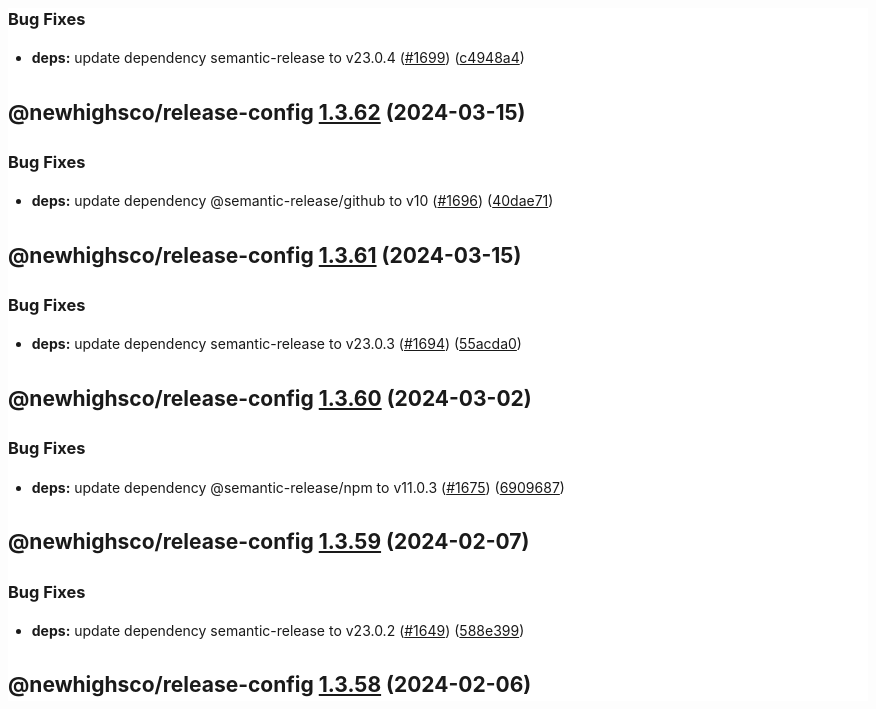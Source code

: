 
### Bug Fixes

* **deps:** update dependency semantic-release to v23.0.4 ([#1699](https://github.com/newhighsco/config/issues/1699)) ([c4948a4](https://github.com/newhighsco/config/commit/c4948a4e2c5437b7b66ab8441391fc2192e5936a))

## @newhighsco/release-config [1.3.62](https://github.com/newhighsco/config/compare/@newhighsco/release-config@1.3.61...@newhighsco/release-config@1.3.62) (2024-03-15)


### Bug Fixes

* **deps:** update dependency @semantic-release/github to v10 ([#1696](https://github.com/newhighsco/config/issues/1696)) ([40dae71](https://github.com/newhighsco/config/commit/40dae7175bb5412dbc16795e2ccd364321f5c6af))

## @newhighsco/release-config [1.3.61](https://github.com/newhighsco/config/compare/@newhighsco/release-config@1.3.60...@newhighsco/release-config@1.3.61) (2024-03-15)


### Bug Fixes

* **deps:** update dependency semantic-release to v23.0.3 ([#1694](https://github.com/newhighsco/config/issues/1694)) ([55acda0](https://github.com/newhighsco/config/commit/55acda02b38b485056f76c1e590cde75fb22e71f))

## @newhighsco/release-config [1.3.60](https://github.com/newhighsco/config/compare/@newhighsco/release-config@1.3.59...@newhighsco/release-config@1.3.60) (2024-03-02)


### Bug Fixes

* **deps:** update dependency @semantic-release/npm to v11.0.3 ([#1675](https://github.com/newhighsco/config/issues/1675)) ([6909687](https://github.com/newhighsco/config/commit/690968707ccdc5e3b653587a177509fcf1eccdbd))

## @newhighsco/release-config [1.3.59](https://github.com/newhighsco/config/compare/@newhighsco/release-config@1.3.58...@newhighsco/release-config@1.3.59) (2024-02-07)


### Bug Fixes

* **deps:** update dependency semantic-release to v23.0.2 ([#1649](https://github.com/newhighsco/config/issues/1649)) ([588e399](https://github.com/newhighsco/config/commit/588e399ffcdf5ceb85a256c12da56d9d64b1ebdc))

## @newhighsco/release-config [1.3.58](https://github.com/newhighsco/config/compare/@newhighsco/release-config@1.3.57...@newhighsco/release-config@1.3.58) (2024-02-06)

